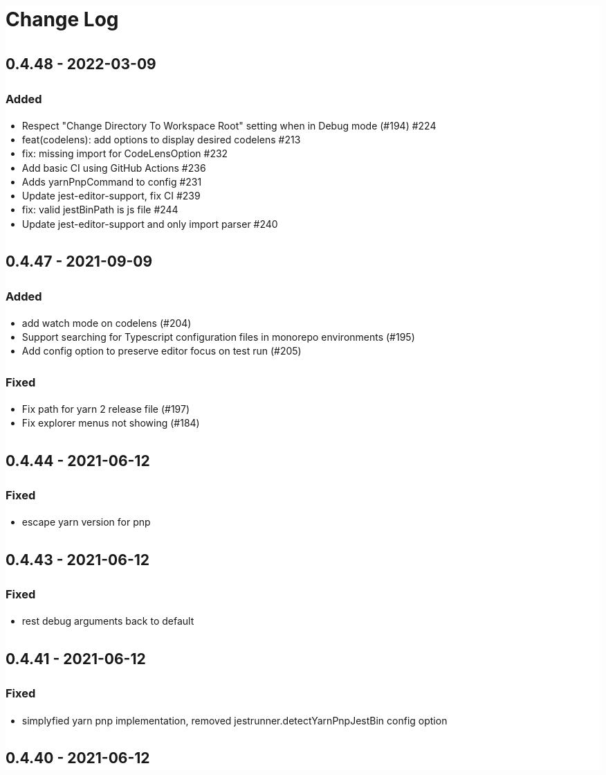 # Change Log

## 0.4.48 - 2022-03-09

### Added

- Respect "Change Directory To Workspace Root" setting when in Debug mode (#194) #224
- feat(codelens): add options to display desired codelens #213
- fix: missing import for CodeLensOption #232
- Add basic CI using GitHub Actions #236
- Adds yarnPnpCommand to config #231
- Update jest-editor-support, fix CI #239
- fix: valid jestBinPath is js file #244
- Update jest-editor-support and only import parser #240

## 0.4.47 - 2021-09-09

### Added

- add watch mode on codelens (#204)
- Support searching for Typescript configuration files in monorepo environments (#195)
- Add config option to preserve editor focus on test run (#205)

### Fixed

- Fix path for yarn 2 release file (#197)
- Fix explorer menus not showing (#184)

## 0.4.44 - 2021-06-12

### Fixed

- escape yarn version for pnp

## 0.4.43 - 2021-06-12

### Fixed

- rest debug arguments back to default

## 0.4.41 - 2021-06-12

### Fixed

- simplyfied yarn pnp implementation, removed jestrunner.detectYarnPnpJestBin config option

## 0.4.40 - 2021-06-12
